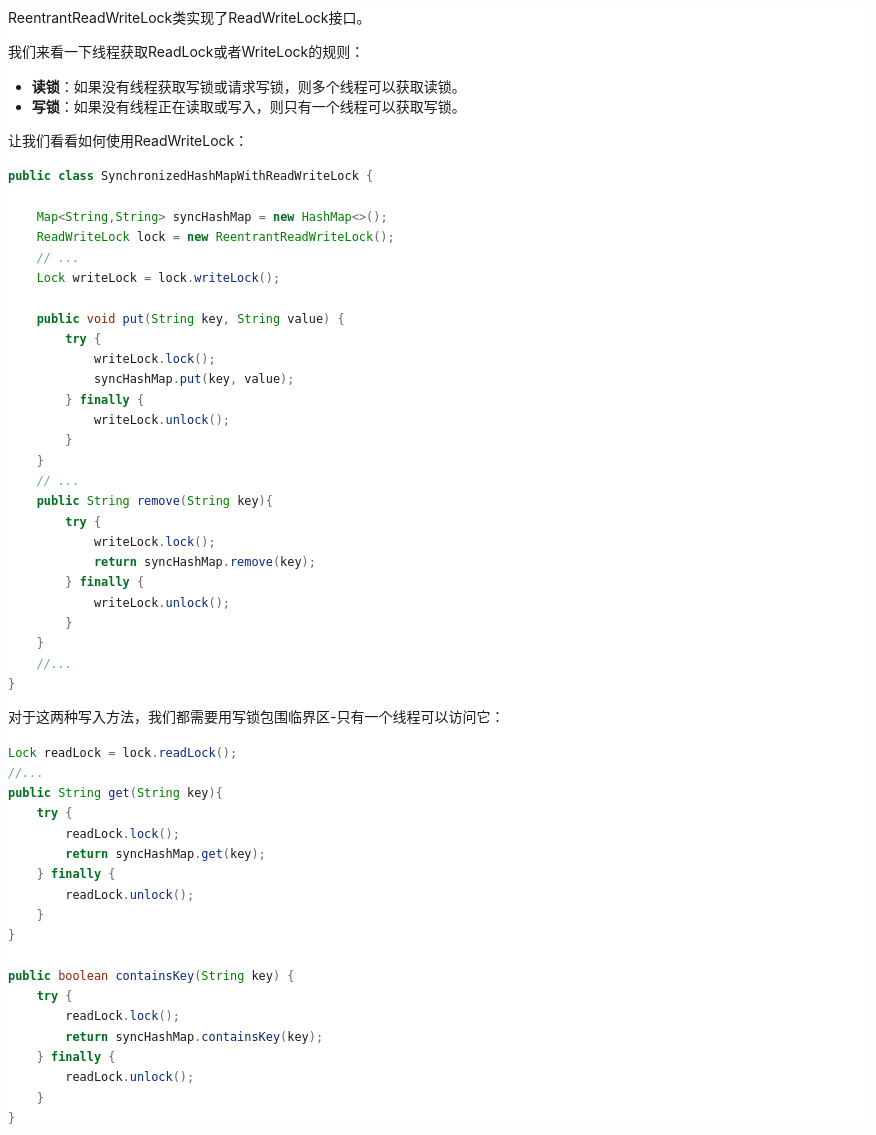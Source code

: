 ReentrantReadWriteLock类实现了ReadWriteLock接口。

我们来看一下线程获取ReadLock或者WriteLock的规则：

- **读锁**：如果没有线程获取写锁或请求写锁，则多个线程可以获取读锁。
- **写锁**：如果没有线程正在读取或写入，则只有一个线程可以获取写锁。

让我们看看如何使用ReadWriteLock：

```java
public class SynchronizedHashMapWithReadWriteLock {

    Map<String,String> syncHashMap = new HashMap<>();
    ReadWriteLock lock = new ReentrantReadWriteLock();
    // ...
    Lock writeLock = lock.writeLock();

    public void put(String key, String value) {
        try {
            writeLock.lock();
            syncHashMap.put(key, value);
        } finally {
            writeLock.unlock();
        }
    }
    // ...
    public String remove(String key){
        try {
            writeLock.lock();
            return syncHashMap.remove(key);
        } finally {
            writeLock.unlock();
        }
    }
    //...
}
```

对于这两种写入方法，我们都需要用写锁包围临界区-只有一个线程可以访问它：

```java
Lock readLock = lock.readLock();
//...
public String get(String key){
    try {
        readLock.lock();
        return syncHashMap.get(key);
    } finally {
        readLock.unlock();
    }
}

public boolean containsKey(String key) {
    try {
        readLock.lock();
        return syncHashMap.containsKey(key);
    } finally {
        readLock.unlock();
    }
}
```
